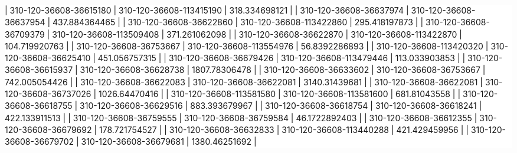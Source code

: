 | 310-120-36608-36615180 | 310-120-36608-113415190 | 318.334698121 |
| 310-120-36608-36637974 | 310-120-36608-36637954 | 437.884364465 |
| 310-120-36608-36622860 | 310-120-36608-113422860 | 295.418197873 |
| 310-120-36608-36709379 | 310-120-36608-113509408 | 371.261062098 |
| 310-120-36608-36622870 | 310-120-36608-113422870 | 104.719920763 |
| 310-120-36608-36753667 | 310-120-36608-113554976 | 56.8392286893 |
| 310-120-36608-113420320 | 310-120-36608-36625410 | 451.056757315 |
| 310-120-36608-36679426 | 310-120-36608-113479446 | 113.033903853 |
| 310-120-36608-36615937 | 310-120-36608-36628738 | 1807.78306478 |
| 310-120-36608-36633602 | 310-120-36608-36753667 | 742.005054426 |
| 310-120-36608-36622083 | 310-120-36608-36622081 | 3140.31439681 |
| 310-120-36608-36622081 | 310-120-36608-36737026 | 1026.64470416 |
| 310-120-36608-113581580 | 310-120-36608-113581600 | 681.81043558 |
| 310-120-36608-36618755 | 310-120-36608-36629516 | 883.393679967 |
| 310-120-36608-36618754 | 310-120-36608-36618241 | 422.133911513 |
| 310-120-36608-36759555 | 310-120-36608-36759584 | 46.1722892403 |
| 310-120-36608-36612355 | 310-120-36608-36679692 | 178.721754527 |
| 310-120-36608-36632833 | 310-120-36608-113440288 | 421.429459956 |
| 310-120-36608-36679702 | 310-120-36608-36679681 | 1380.46251692 |
